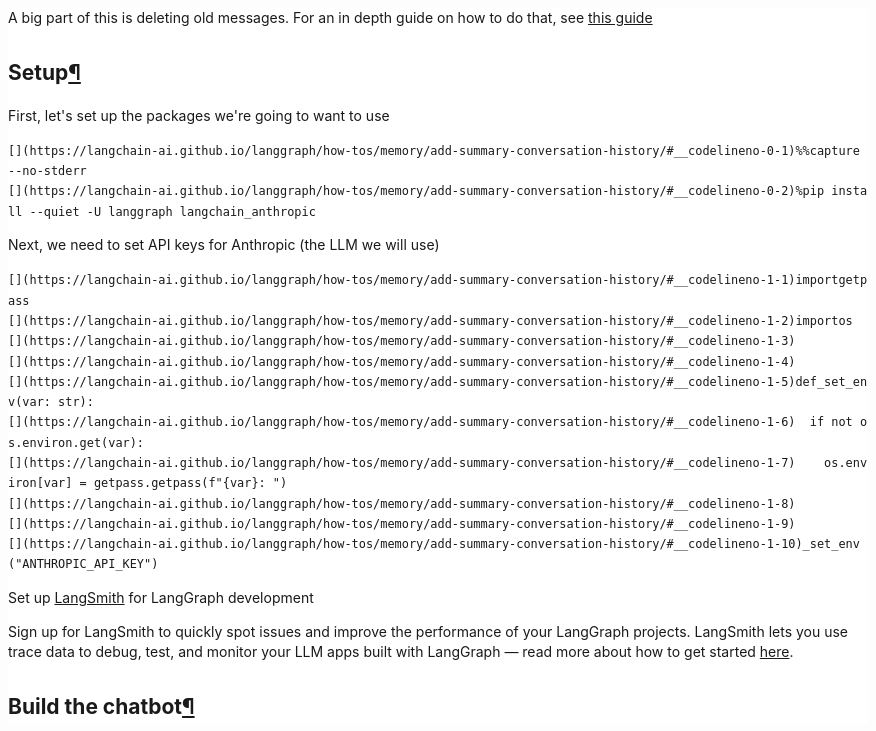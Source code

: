 A big part of this is deleting old messages. For an in depth guide on how to do that, see [this guide](https://langchain-ai.github.io/langgraph/how-tos/memory/delete-messages)

## Setup[¶](https://langchain-ai.github.io/langgraph/how-tos/memory/add-summary-conversation-history/#setup "Permanent link")

First, let's set up the packages we're going to want to use

```
[](https://langchain-ai.github.io/langgraph/how-tos/memory/add-summary-conversation-history/#__codelineno-0-1)%%capture --no-stderr
[](https://langchain-ai.github.io/langgraph/how-tos/memory/add-summary-conversation-history/#__codelineno-0-2)%pip install --quiet -U langgraph langchain_anthropic

```


Next, we need to set API keys for Anthropic (the LLM we will use)

```
[](https://langchain-ai.github.io/langgraph/how-tos/memory/add-summary-conversation-history/#__codelineno-1-1)importgetpass
[](https://langchain-ai.github.io/langgraph/how-tos/memory/add-summary-conversation-history/#__codelineno-1-2)importos
[](https://langchain-ai.github.io/langgraph/how-tos/memory/add-summary-conversation-history/#__codelineno-1-3)
[](https://langchain-ai.github.io/langgraph/how-tos/memory/add-summary-conversation-history/#__codelineno-1-4)
[](https://langchain-ai.github.io/langgraph/how-tos/memory/add-summary-conversation-history/#__codelineno-1-5)def_set_env(var: str):
[](https://langchain-ai.github.io/langgraph/how-tos/memory/add-summary-conversation-history/#__codelineno-1-6)  if not os.environ.get(var):
[](https://langchain-ai.github.io/langgraph/how-tos/memory/add-summary-conversation-history/#__codelineno-1-7)    os.environ[var] = getpass.getpass(f"{var}: ")
[](https://langchain-ai.github.io/langgraph/how-tos/memory/add-summary-conversation-history/#__codelineno-1-8)
[](https://langchain-ai.github.io/langgraph/how-tos/memory/add-summary-conversation-history/#__codelineno-1-9)
[](https://langchain-ai.github.io/langgraph/how-tos/memory/add-summary-conversation-history/#__codelineno-1-10)_set_env("ANTHROPIC_API_KEY")

```


Set up [LangSmith](https://smith.langchain.com) for LangGraph development

Sign up for LangSmith to quickly spot issues and improve the performance of your LangGraph projects. LangSmith lets you use trace data to debug, test, and monitor your LLM apps built with LangGraph — read more about how to get started [here](https://docs.smith.langchain.com). 

## Build the chatbot[¶](https://langchain-ai.github.io/langgraph/how-tos/memory/add-summary-conversation-history/#build-the-chatbot "Permanent link")
